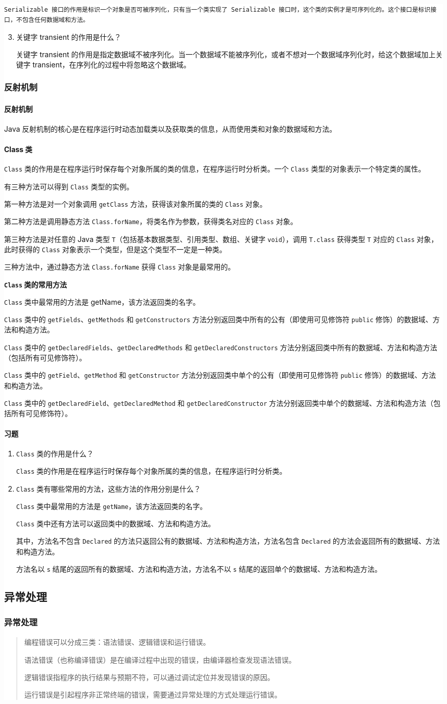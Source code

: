    Serializable 接口的作用是标识一个对象是否可被序列化，只有当一个类实现了 Serializable 接口时，这个类的实例才是可序列化的。这个接口是标识接口，不包含任何数据域和方法。
3. 关键字 transient 的作用是什么？

    关键字 transient 的作用是指定数据域不被序列化。当一个数据域不能被序列化，或者不想对一个数据域序列化时，给这个数据域加上关键字 transient，在序列化的过程中将忽略这个数据域。

### 反射机制
#### 反射机制
Java 反射机制的核心是在程序运行时动态加载类以及获取类的信息，从而使用类和对象的数据域和方法。

#### Class 类
`Class` 类的作用是在程序运行时保存每个对象所属的类的信息，在程序运行时分析类。一个 `Class` 类型的对象表示一个特定类的属性。

有三种方法可以得到 `Class` 类型的实例。

第一种方法是对一个对象调用 `getClass` 方法，获得该对象所属的类的 `Class` 对象。

第二种方法是调用静态方法 `Class.forName`，将类名作为参数，获得类名对应的 `Class` 对象。

第三种方法是对任意的 Java 类型 `T`（包括基本数据类型、引用类型、数组、关键字 `void`），调用 `T.class` 获得类型 `T` 对应的 `Class` 对象，此时获得的 `Class` 对象表示一个类型，但是这个类型不一定是一种类。

三种方法中，通过静态方法 `Class.forName` 获得 `Class` 对象是最常用的。

**`Class` 类的常用方法**

`Class` 类中最常用的方法是 getName，该方法返回类的名字。

`Class` 类中的 `getFields`、`getMethods` 和 `getConstructors` 方法分别返回类中所有的公有（即使用可见修饰符 `public` 修饰）的数据域、方法和构造方法。

`Class` 类中的 `getDeclaredFields`、`getDeclaredMethods` 和 `getDeclaredConstructors` 方法分别返回类中所有的数据域、方法和构造方法（包括所有可见修饰符）。

`Class` 类中的 `getField`、`getMethod` 和 `getConstructor` 方法分别返回类中单个的公有（即使用可见修饰符 `public` 修饰）的数据域、方法和构造方法。

`Class` 类中的 `getDeclaredField`、`getDeclaredMethod` 和 `getDeclaredConstructor` 方法分别返回类中单个的数据域、方法和构造方法（包括所有可见修饰符）。

#### 习题
1. `Class` 类的作用是什么？

    `Class` 类的作用是在程序运行时保存每个对象所属的类的信息，在程序运行时分析类。
2. `Class` 类有哪些常用的方法，这些方法的作用分别是什么？

    `Class` 类中最常用的方法是 `getName`，该方法返回类的名字。

    `Class` 类中还有方法可以返回类中的数据域、方法和构造方法。

    其中，方法名不包含 `Declared` 的方法只返回公有的数据域、方法和构造方法，方法名包含 `Declared` 的方法会返回所有的数据域、方法和构造方法。

    方法名以 `s` 结尾的返回所有的数据域、方法和构造方法，方法名不以 `s` 结尾的返回单个的数据域、方法和构造方法。

## 异常处理

### 异常处理
> 编程错误可以分成三类：语法错误、逻辑错误和运行错误。
> 
> 语法错误（也称编译错误）是在编译过程中出现的错误，由编译器检查发现语法错误。
> 
> 逻辑错误指程序的执行结果与预期不符，可以通过调试定位并发现错误的原因。
> 
> 运行错误是引起程序非正常终端的错误，需要通过异常处理的方式处理运行错误。
